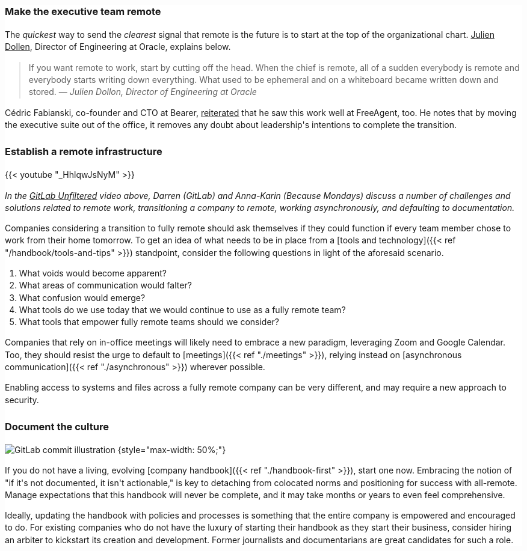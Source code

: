 ### Make the executive team remote

The *quickest* way to send the *clearest* signal that remote is the future is to start at the top of the organizational chart. [Julien Dollen](https://twitter.com/juliendollon), Director of Engineering at Oracle, explains below.

> If you want remote to work, start by cutting off the head. When the chief is remote, all of a sudden everybody is remote and everybody starts writing down everything. What used to be ephemeral and on a whiteboard became written down and stored. — *Julien Dollon, Director of Engineering at Oracle*

Cédric Fabianski, co-founder and CTO at Bearer, [reiterated](https://www.bearer.sh/blog/how-to-make-remote-a-success) that he saw this work well at FreeAgent, too. He notes that by moving the executive suite out of the office, it removes any doubt about leadership's intentions to complete the transition.

### Establish a remote infrastructure

{{< youtube "_HhlqwJsNyM" >}}

*In the [GitLab Unfiltered](https://www.youtube.com/channel/UCMtZ0sc1HHNtGGWZFDRTh5A) video above, Darren (GitLab) and Anna-Karin (Because Mondays) discuss a number of challenges and solutions related to remote work, transitioning a company to remote, working asynchronously, and defaulting to documentation.*

Companies considering a transition to fully remote should ask themselves if they could function if every team member chose to work from their home tomorrow. To get an idea of what needs to be in place from a [tools and technology]({{< ref "/handbook/tools-and-tips" >}}) standpoint, consider the following questions in light of the aforesaid scenario.

1. What voids would become apparent?
1. What areas of communication would falter?
1. What confusion would emerge?
1. What tools do we use today that we would continue to use as a fully remote team?
1. What tools that empower fully remote teams should we consider?

Companies that rely on in-office meetings will likely need to embrace a new paradigm, leveraging Zoom and Google Calendar. Too, they should resist the urge to default to [meetings]({{< ref "./meetings" >}}), relying instead on [asynchronous communication]({{< ref "./asynchronous" >}}) wherever possible.

Enabling access to systems and files across a fully remote company can be very different, and may require a new approach to security.

### Document the culture

![GitLab commit illustration](/images/all-remote/gitlab-commit-illustration.jpg)
{style="max-width: 50%;"}

If you do not have a living, evolving [company handbook]({{< ref "./handbook-first" >}}), start one now. Embracing the notion of "if it's not documented, it isn't actionable," is key to detaching from colocated norms and positioning for success with all-remote. Manage expectations that this handbook will never be complete, and it may take months or years to even feel comprehensive.

Ideally, updating the handbook with policies and processes is something that the entire company is empowered and encouraged to do. For existing companies who do not have the luxury of starting their handbook as they start their business, consider hiring an arbiter to kickstart its creation and development. Former journalists and documentarians are great candidates for such a role.
